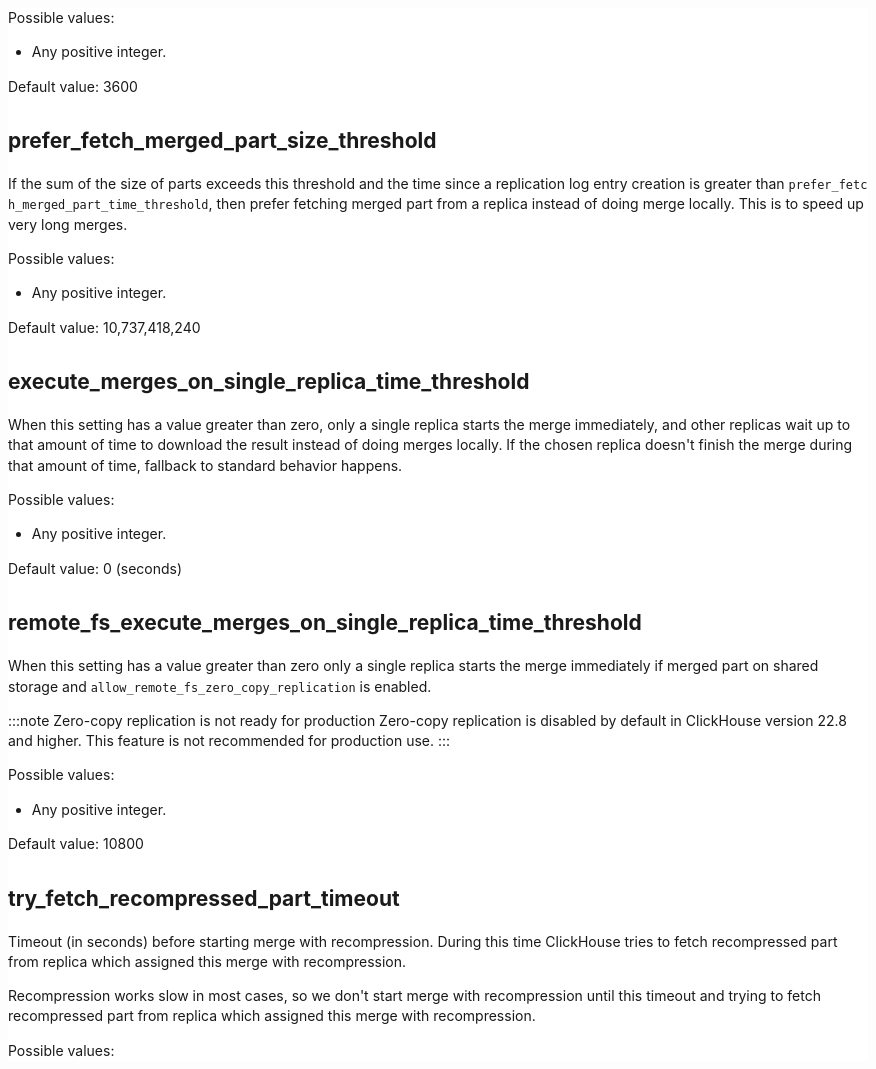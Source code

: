 Possible values:

- Any positive integer.

Default value: 3600

## prefer_fetch_merged_part_size_threshold

If the sum of the size of parts exceeds this threshold and the time since a replication log entry creation is greater than `prefer_fetch_merged_part_time_threshold`, then prefer fetching merged part from a replica instead of doing merge locally. This is to speed up very long merges.

Possible values:

- Any positive integer.

Default value: 10,737,418,240

## execute_merges_on_single_replica_time_threshold

When this setting has a value greater than zero, only a single replica starts the merge immediately, and other replicas wait up to that amount of time to download the result instead of doing merges locally. If the chosen replica doesn't finish the merge during that amount of time, fallback to standard behavior happens.

Possible values:

- Any positive integer.

Default value: 0 (seconds)

## remote_fs_execute_merges_on_single_replica_time_threshold

When this setting has a value greater than zero only a single replica starts the merge immediately if merged part on shared storage and `allow_remote_fs_zero_copy_replication` is enabled.

:::note Zero-copy replication is not ready for production
Zero-copy replication is disabled by default in ClickHouse version 22.8 and higher.  This feature is not recommended for production use.
:::

Possible values:

- Any positive integer.

Default value: 10800

## try_fetch_recompressed_part_timeout

Timeout (in seconds) before starting merge with recompression. During this time ClickHouse tries to fetch recompressed part from replica which assigned this merge with recompression.

Recompression works slow in most cases, so we don't start merge with recompression until this timeout and trying to fetch recompressed part from replica which assigned this merge with recompression.

Possible values:
